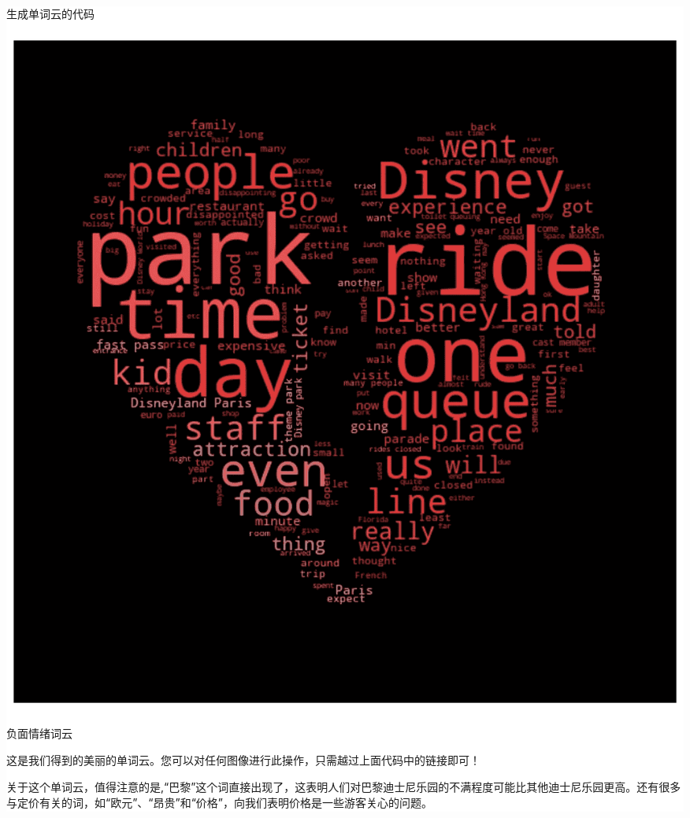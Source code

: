 生成单词云的代码

![](img/cc3855e8fb20bdba5d59a00a74ce4fa3.png)

负面情绪词云

这是我们得到的美丽的单词云。您可以对任何图像进行此操作，只需越过上面代码中的链接即可！

关于这个单词云，值得注意的是,“巴黎”这个词直接出现了，这表明人们对巴黎迪士尼乐园的不满程度可能比其他迪士尼乐园更高。还有很多与定价有关的词，如“欧元”、“昂贵”和“价格”，向我们表明价格是一些游客关心的问题。
